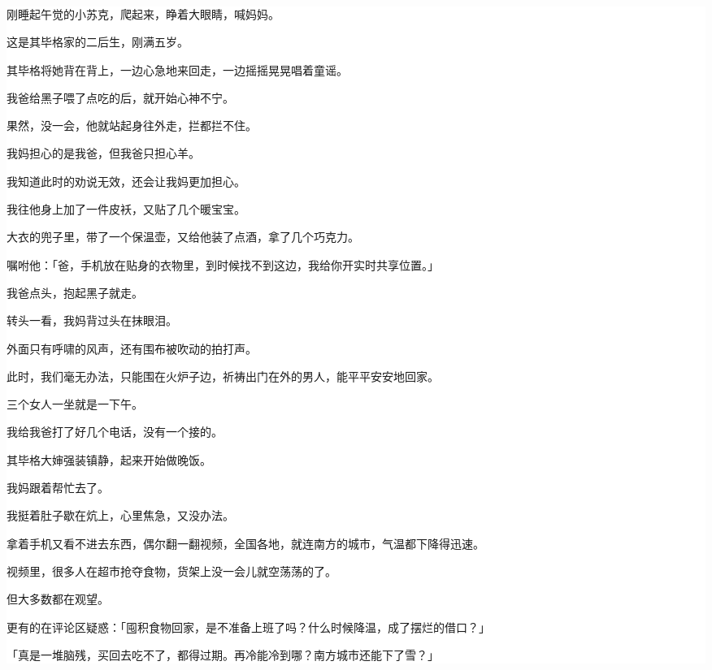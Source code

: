 
刚睡起午觉的小苏克，爬起来，睁着大眼睛，喊妈妈。


这是其毕格家的二后生，刚满五岁。


其毕格将她背在背上，一边心急地来回走，一边摇摇晃晃唱着童谣。


我爸给黑子喂了点吃的后，就开始心神不宁。


果然，没一会，他就站起身往外走，拦都拦不住。


我妈担心的是我爸，但我爸只担心羊。


我知道此时的劝说无效，还会让我妈更加担心。


我往他身上加了一件皮袄，又贴了几个暖宝宝。


大衣的兜子里，带了一个保温壶，又给他装了点酒，拿了几个巧克力。


嘱咐他：「爸，手机放在贴身的衣物里，到时候找不到这边，我给你开实时共享位置。」


我爸点头，抱起黑子就走。


转头一看，我妈背过头在抹眼泪。


外面只有呼啸的风声，还有围布被吹动的拍打声。


此时，我们毫无办法，只能围在火炉子边，祈祷出门在外的男人，能平平安安地回家。


三个女人一坐就是一下午。


我给我爸打了好几个电话，没有一个接的。


其毕格大婶强装镇静，起来开始做晚饭。


我妈跟着帮忙去了。


我挺着肚子歇在炕上，心里焦急，又没办法。


拿着手机又看不进去东西，偶尔翻一翻视频，全国各地，就连南方的城市，气温都下降得迅速。


视频里，很多人在超市抢夺食物，货架上没一会儿就空荡荡的了。


但大多数都在观望。


更有的在评论区疑惑：「囤积食物回家，是不准备上班了吗？什么时候降温，成了摆烂的借口？」


「真是一堆脑残，买回去吃不了，都得过期。再冷能冷到哪？南方城市还能下了雪？」

